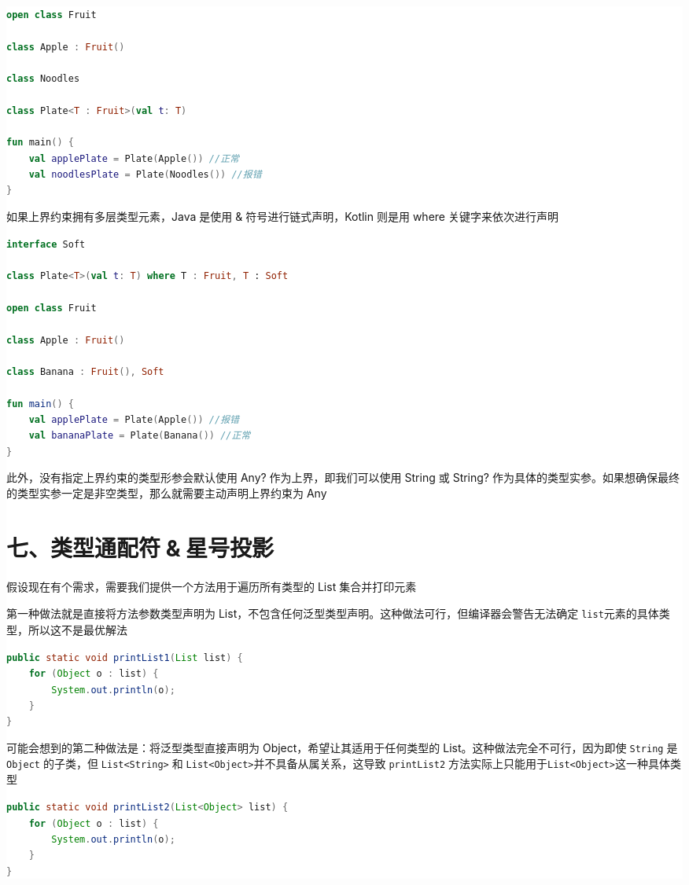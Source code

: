 ```kotlin
open class Fruit

class Apple : Fruit()

class Noodles

class Plate<T : Fruit>(val t: T)

fun main() {
    val applePlate = Plate(Apple()) //正常
    val noodlesPlate = Plate(Noodles()) //报错
}
```

如果上界约束拥有多层类型元素，Java 是使用 & 符号进行链式声明，Kotlin 则是用 where 关键字来依次进行声明

```kotlin
interface Soft

class Plate<T>(val t: T) where T : Fruit, T : Soft

open class Fruit

class Apple : Fruit()

class Banana : Fruit(), Soft

fun main() {
    val applePlate = Plate(Apple()) //报错
    val bananaPlate = Plate(Banana()) //正常
}
```

此外，没有指定上界约束的类型形参会默认使用 Any? 作为上界，即我们可以使用 String 或 String? 作为具体的类型实参。如果想确保最终的类型实参一定是非空类型，那么就需要主动声明上界约束为 Any

# 七、类型通配符 & 星号投影

假设现在有个需求，需要我们提供一个方法用于遍历所有类型的 List 集合并打印元素

第一种做法就是直接将方法参数类型声明为 List，不包含任何泛型类型声明。这种做法可行，但编译器会警告无法确定 `list`元素的具体类型，所以这不是最优解法

```java
public static void printList1(List list) {
    for (Object o : list) {
        System.out.println(o);
    }
}
```

可能会想到的第二种做法是：将泛型类型直接声明为 Object，希望让其适用于任何类型的 List。这种做法完全不可行，因为即使 `String` 是 `Object` 的子类，但 `List<String>` 和 `List<Object>`并不具备从属关系，这导致 `printList2` 方法实际上只能用于`List<Object>`这一种具体类型

```java
public static void printList2(List<Object> list) {
    for (Object o : list) {
        System.out.println(o);
    }
}
```
